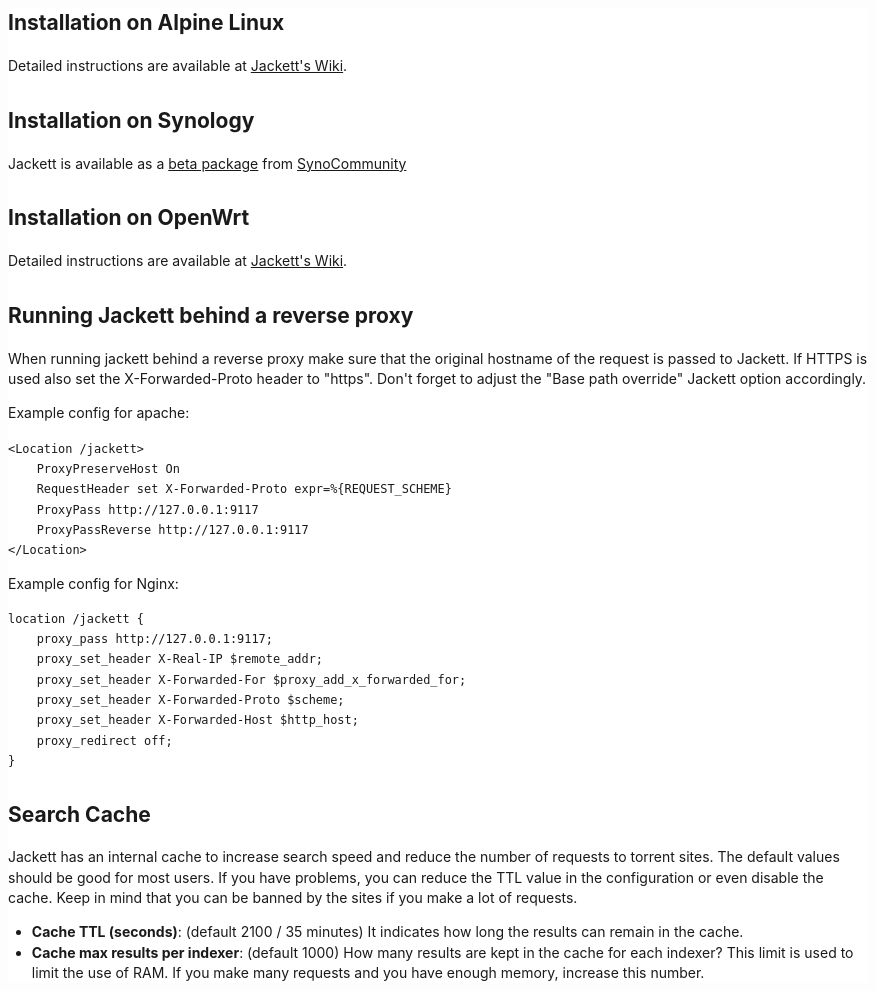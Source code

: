 
## Installation on Alpine Linux
Detailed instructions are available at [Jackett's Wiki](https://github.com/Jackett/Jackett/wiki/Installation-on-Alpine-Linux).


## Installation on Synology
Jackett is available as a [beta package](https://synocommunity.com/package/jackett) from [SynoCommunity](https://synocommunity.com/)


## Installation on OpenWrt
Detailed instructions are available at [Jackett's Wiki](https://github.com/Jackett/Jackett/wiki/Installation-on-OpenWrt).


## Running Jackett behind a reverse proxy
When running jackett behind a reverse proxy make sure that the original hostname of the request is passed to Jackett. If HTTPS is used also set the X-Forwarded-Proto header to "https". Don't forget to adjust the "Base path override" Jackett option accordingly.

Example config for apache:
```
<Location /jackett>
    ProxyPreserveHost On
    RequestHeader set X-Forwarded-Proto expr=%{REQUEST_SCHEME}
    ProxyPass http://127.0.0.1:9117
    ProxyPassReverse http://127.0.0.1:9117
</Location>
```

Example config for Nginx:
```
location /jackett {
	proxy_pass http://127.0.0.1:9117;
	proxy_set_header X-Real-IP $remote_addr;
	proxy_set_header X-Forwarded-For $proxy_add_x_forwarded_for;
	proxy_set_header X-Forwarded-Proto $scheme;
	proxy_set_header X-Forwarded-Host $http_host;
	proxy_redirect off;
}
```

## Search Cache
Jackett has an internal cache to increase search speed and reduce the number of requests to torrent sites.
The default values should be good for most users. If you have problems, you can reduce the TTL value in the
configuration or even disable the cache. Keep in mind that you can be banned by the sites if you make a lot of requests.
* **Cache TTL (seconds)**: (default 2100 / 35 minutes) It indicates how long the results can remain in the cache.
* **Cache max results per indexer**: (default 1000) How many results are kept in the cache for each indexer? This limit is used to limit the use of RAM. If you make many requests and you have enough memory, increase this number.
